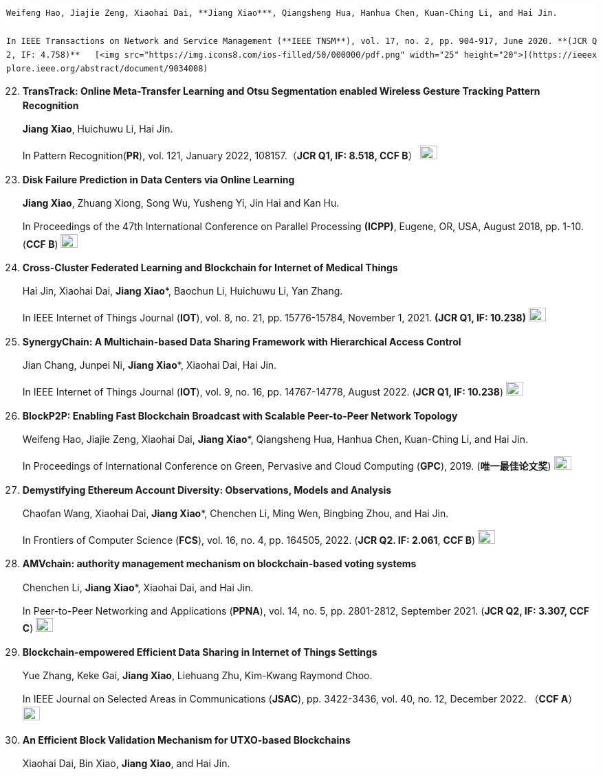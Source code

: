     Weifeng Hao, Jiajie Zeng, Xiaohai Dai, **Jiang Xiao***, Qiangsheng Hua, Hanhua Chen, Kuan-Ching Li, and Hai Jin.  

    In IEEE Transactions on Network and Service Management (**IEEE TNSM**), vol. 17, no. 2, pp. 904-917, June 2020. **(JCR Q2, IF: 4.758)**   [<img src="https://img.icons8.com/ios-filled/50/000000/pdf.png" width="25" height="20">](https://ieeexplore.ieee.org/abstract/document/9034008) 

22. **TransTrack: Online Meta-Transfer Learning and Otsu Segmentation enabled Wireless Gesture Tracking Pattern Recognition**   

    **Jiang Xiao**, Huichuwu Li, Hai Jin.   

    In Pattern Recognition(**PR**), vol. 121, January 2022, 108157.（**JCR Q1, IF: 8.518, CCF B**） [<img src="https://img.icons8.com/ios-filled/50/000000/pdf.png" width="25" height="20">](https://www.sciencedirect.com/science/article/abs/pii/S0031320321003447) 

23. **Disk Failure Prediction in Data Centers via Online Learning**   

    **Jiang Xiao**, Zhuang Xiong, Song Wu, Yusheng Yi, Jin Hai and Kan Hu.   

    In Proceedings of the 47th International Conference on Parallel Processing **(ICPP)**, Eugene, OR, USA, August 2018, pp. 1-10. (**CCF B**)  [<img src="https://img.icons8.com/ios-filled/50/000000/pdf.png" width="25" height="20">](https://dl.acm.org/doi/abs/10.1145/3225058.3225106) 

24. **Cross-Cluster Federated Learning and Blockchain for Internet of Medical Things**   

    Hai Jin, Xiaohai Dai, **Jiang Xiao***, Baochun Li, Huichuwu Li, Yan Zhang.   

    In IEEE Internet of Things Journal (**IOT**), vol. 8, no. 21, pp. 15776-15784, November 1, 2021. **(JCR Q1, IF: 10.238)**   [<img src="https://img.icons8.com/ios-filled/50/000000/pdf.png" width="25" height="20">](https://ieeexplore.ieee.org/abstract/document/9434416) 

25. **SynergyChain: A Multichain-based Data Sharing Framework with Hierarchical Access Control**   

    Jian Chang, Junpei Ni, **Jiang Xiao***, Xiaohai Dai, Hai Jin.  

    In IEEE Internet of Things Journal (**IOT**), vol. 9, no. 16, pp. 14767-14778, August 2022. (**JCR Q1, IF: 10.238**)   [<img src="https://img.icons8.com/ios-filled/50/000000/pdf.png" width="25" height="20">](https://ieeexplore.ieee.org/abstract/document/9361633) 

26. **BlockP2P: Enabling Fast Blockchain Broadcast with Scalable Peer-to-Peer Network Topology**   

    Weifeng Hao, Jiajie Zeng, Xiaohai Dai, **Jiang Xiao***, Qiangsheng Hua, Hanhua Chen, Kuan-Ching Li, and Hai Jin.   

    In Proceedings of International Conference on Green, Pervasive and Cloud Computing (**GPC**), 2019. (**唯一最佳论文奖**)   [<img src="https://img.icons8.com/ios-filled/50/000000/pdf.png" width="25" height="20">](https://link.springer.com/chapter/10.1007/978-3-030-19223-5_16) 

27. **Demystifying Ethereum Account Diversity: Observations, Models and Analysis**   

    Chaofan Wang, Xiaohai Dai, **Jiang Xiao***, Chenchen Li, Ming Wen, Bingbing Zhou, and Hai Jin.   

    In Frontiers of Computer Science (**FCS**), vol. 16, no. 4, pp. 164505, 2022. (**JCR Q2. IF: 2.061**, **CCF B**)   [<img src="https://img.icons8.com/ios-filled/50/000000/pdf.png" width="25" height="20">](https://link.springer.com/article/10.1007/s11704-021-0221-3) 

28. **AMVchain: authority management mechanism on blockchain-based voting systems**   

    Chenchen Li, **Jiang Xiao***, Xiaohai Dai, and Hai Jin.   

    In Peer-to-Peer Networking and Applications (**PPNA**), vol. 14, no. 5, pp. 2801-2812, September 2021. (**JCR Q2, IF: 3.307, CCF C**)   [<img src="https://img.icons8.com/ios-filled/50/000000/pdf.png" width="25" height="20">](https://link.springer.com/article/10.1007/s12083-021-01100-x) 

29. **Blockchain-empowered Efficient Data Sharing in Internet of Things Settings**   

    Yue Zhang, Keke Gai, **Jiang Xiao**, Liehuang Zhu, Kim-Kwang Raymond Choo.   

    In IEEE Journal on Selected Areas in Communications (**JSAC**), pp. 3422-3436, vol. 40, no. 12, December 2022. （**CCF A**）   [<img src="https://img.icons8.com/ios-filled/50/000000/pdf.png" width="25" height="20">](https://ieeexplore.ieee.org/abstract/document/9916577) 

30. **An Efficient Block Validation Mechanism for UTXO-based Blockchains**   

    Xiaohai Dai, Bin Xiao, **Jiang Xiao**, and Hai Jin.  
